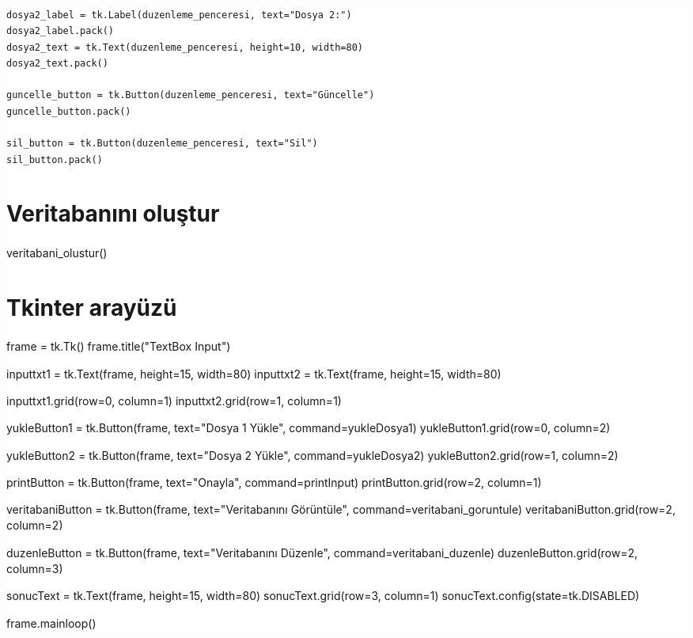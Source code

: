    dosya2_label = tk.Label(duzenleme_penceresi, text="Dosya 2:")
    dosya2_label.pack()
    dosya2_text = tk.Text(duzenleme_penceresi, height=10, width=80)
    dosya2_text.pack()

    guncelle_button = tk.Button(duzenleme_penceresi, text="Güncelle")
    guncelle_button.pack()

    sil_button = tk.Button(duzenleme_penceresi, text="Sil")
    sil_button.pack()

# Veritabanını oluştur
veritabani_olustur()

# Tkinter arayüzü
frame = tk.Tk()
frame.title("TextBox Input")

inputtxt1 = tk.Text(frame, height=15, width=80)
inputtxt2 = tk.Text(frame, height=15, width=80)

inputtxt1.grid(row=0, column=1)
inputtxt2.grid(row=1, column=1)

yukleButton1 = tk.Button(frame, text="Dosya 1 Yükle", command=yukleDosya1)
yukleButton1.grid(row=0, column=2)

yukleButton2 = tk.Button(frame, text="Dosya 2 Yükle", command=yukleDosya2)
yukleButton2.grid(row=1, column=2)

printButton = tk.Button(frame, text="Onayla", command=printInput)
printButton.grid(row=2, column=1)

veritabaniButton = tk.Button(frame, text="Veritabanını Görüntüle", command=veritabani_goruntule)
veritabaniButton.grid(row=2, column=2)

duzenleButton = tk.Button(frame, text="Veritabanını Düzenle", command=veritabani_duzenle)
duzenleButton.grid(row=2, column=3)

sonucText = tk.Text(frame, height=15, width=80)
sonucText.grid(row=3, column=1)
sonucText.config(state=tk.DISABLED)

frame.mainloop()
